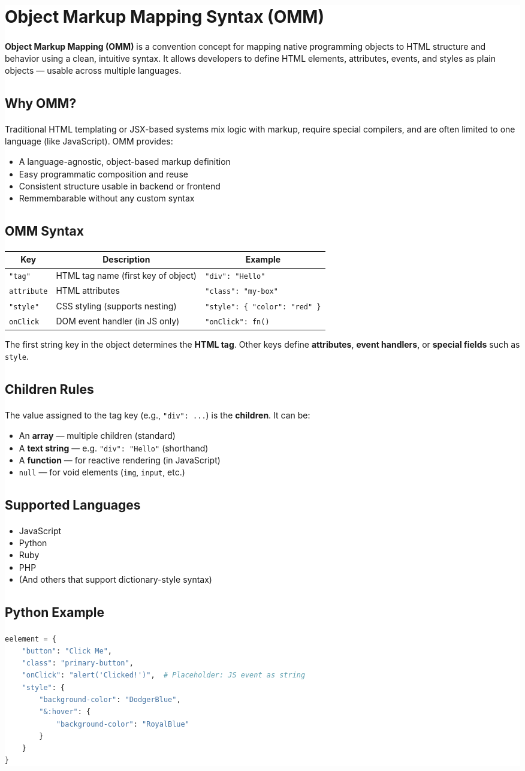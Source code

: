 # Object Markup Mapping Syntax (OMM)

**Object Markup Mapping (OMM)** is a convention concept for mapping native programming objects to HTML structure and behavior using a clean, intuitive syntax. It allows developers to define HTML elements, attributes, events, and styles as plain objects — usable across multiple languages.

## Why OMM?

Traditional HTML templating or JSX-based systems mix logic with markup, require special compilers, and are often limited to one language (like JavaScript). OMM provides:

- A language-agnostic, object-based markup definition
- Easy programmatic composition and reuse
- Consistent structure usable in backend or frontend
- Remmembarable without any custom syntax

## OMM Syntax

| Key          | Description                            | Example                        |
|--------------|----------------------------------------|--------------------------------|
| `"tag"`      | HTML tag name (first key of object)    | `"div": "Hello"`               |
| `attribute`  | HTML attributes                        | `"class": "my-box"`            |
| `"style"`    | CSS styling (supports nesting)         | `"style": { "color": "red" }`  |
| `onClick`    | DOM event handler (in JS only)         | `"onClick": fn()`              |

The first string key in the object determines the **HTML tag**. Other keys define **attributes**, **event handlers**, or **special fields** such as `style`.

## Children Rules

The value assigned to the tag key (e.g., `"div": ...`) is the **children**. It can be:

- An **array** — multiple children (standard)
- A **text string** — e.g. `"div": "Hello"` (shorthand)
- A **function** — for reactive rendering (in JavaScript)
- `null` — for void elements (`img`, `input`, etc.)

## Supported Languages
- JavaScript  
- Python  
- Ruby  
- PHP  
- (And others that support dictionary-style syntax)

## Python Example

```python
eelement = {
    "button": "Click Me",
    "class": "primary-button",
    "onClick": "alert('Clicked!')",  # Placeholder: JS event as string
    "style": {
        "background-color": "DodgerBlue",
        "&:hover": {
            "background-color": "RoyalBlue"
        }
    }
}
```